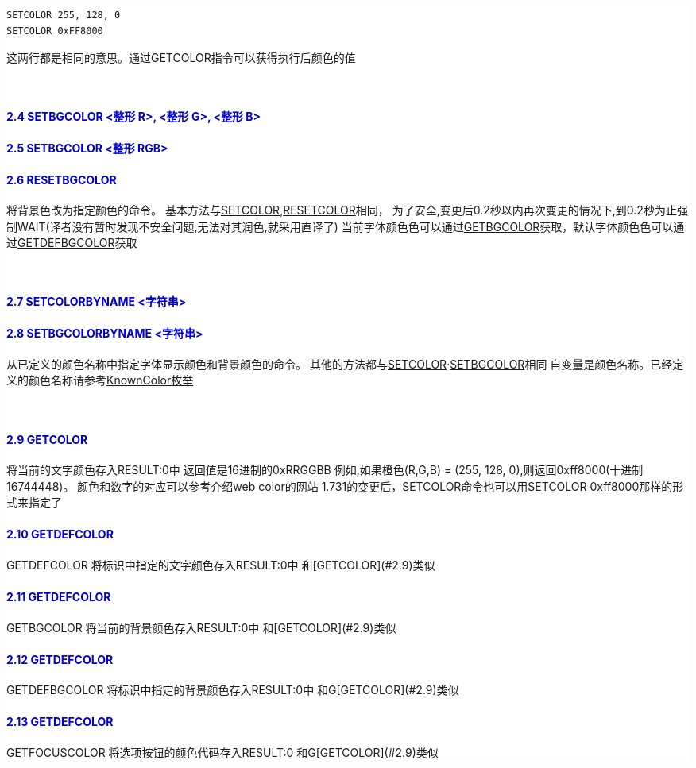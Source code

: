 	SETCOLOR 255, 128, 0
	SETCOLOR 0xFF8000

这两行都是相同的意思。通过GETCOLOR指令可以获得执行后颜色的值

<br/>
<h4 id="2.4"><font color=MediumBlue>2.4 SETBGCOLOR <整形 R>, <整形 G>, <整形 B></font></h4>
<h4 id="2.5"><font color=MediumBlue>2.5 SETBGCOLOR <整形 RGB></font></h4>
<h4 id="2.6"><font color=MediumBlue>2.6 RESETBGCOLOR</font></h4>

将背景色改为指定颜色的命令。
基本方法与[SETCOLOR](#2.1),[RESETCOLOR](#2.3)相同，
为了安全,变更后0.2秒以内再次变更的情况下,到0.2秒为止强制WAIT(译者没有暂时发现不安全问题,无法对其润色,就采用直译了)
当前字体颜色色可以通过[GETBGCOLOR](#2.11)获取，默认字体颜色色可以通过[GETDEFBGCOLOR](#2.12)获取

<br/>
<h4 id="2.7"><font color=MediumBlue>2.7 SETCOLORBYNAME <字符串></font></h4>
<h4 id="2.8"><font color=MediumBlue>2.8 SETBGCOLORBYNAME <字符串></font></h4>

从已定义的颜色名称中指定字体显示颜色和背景颜色的命令。
其他的方法都与[SETCOLOR](#2.1)·[SETBGCOLOR](#2.5)相同
自变量是颜色名称。已经定义的颜色名称请参考[KnownColor枚举](https://learn.microsoft.com/zh-cn/dotnet/api/system.drawing.knowncolor?view=net-6.0)

<br/>
<h4 id="2.9"><font color=MediumBlue>2.9 GETCOLOR</font></h4>
将当前的文字颜色存入RESULT:0中
返回值是16进制的0xRRGGBB
例如,如果橙色(R,G,B) = (255, 128, 0),则返回0xff8000(十进制16744448)。
颜色和数字的对应可以参考介绍web color的网站
1.731的变更后，SETCOLOR命令也可以用SETCOLOR 0xff8000那样的形式来指定了

<br/>
<h4 id="2.10"><font color=MediumBlue>2.10 GETDEFCOLOR</font></h4>
GETDEFCOLOR
将标识中指定的文字颜色存入RESULT:0中
和[GETCOLOR](#2.9)类似

<br/>
<h4 id="2.11"><font color=MediumBlue>2.11 GETDEFCOLOR</font></h4>
GETBGCOLOR
将当前的背景颜色存入RESULT:0中
和[GETCOLOR](#2.9)类似

<br/>
<h4 id="2.12"><font color=MediumBlue>2.12 GETDEFCOLOR</font></h4>
GETDEFBGCOLOR
将标识中指定的背景颜色存入RESULT:0中
和G[GETCOLOR](#2.9)类似

<br/>
<h4 id="2.13"><font color=MediumBlue>2.13 GETDEFCOLOR</font></h4>
GETFOCUSCOLOR
将选项按钮的颜色代码存入RESULT:0
和G[GETCOLOR](#2.9)类似
